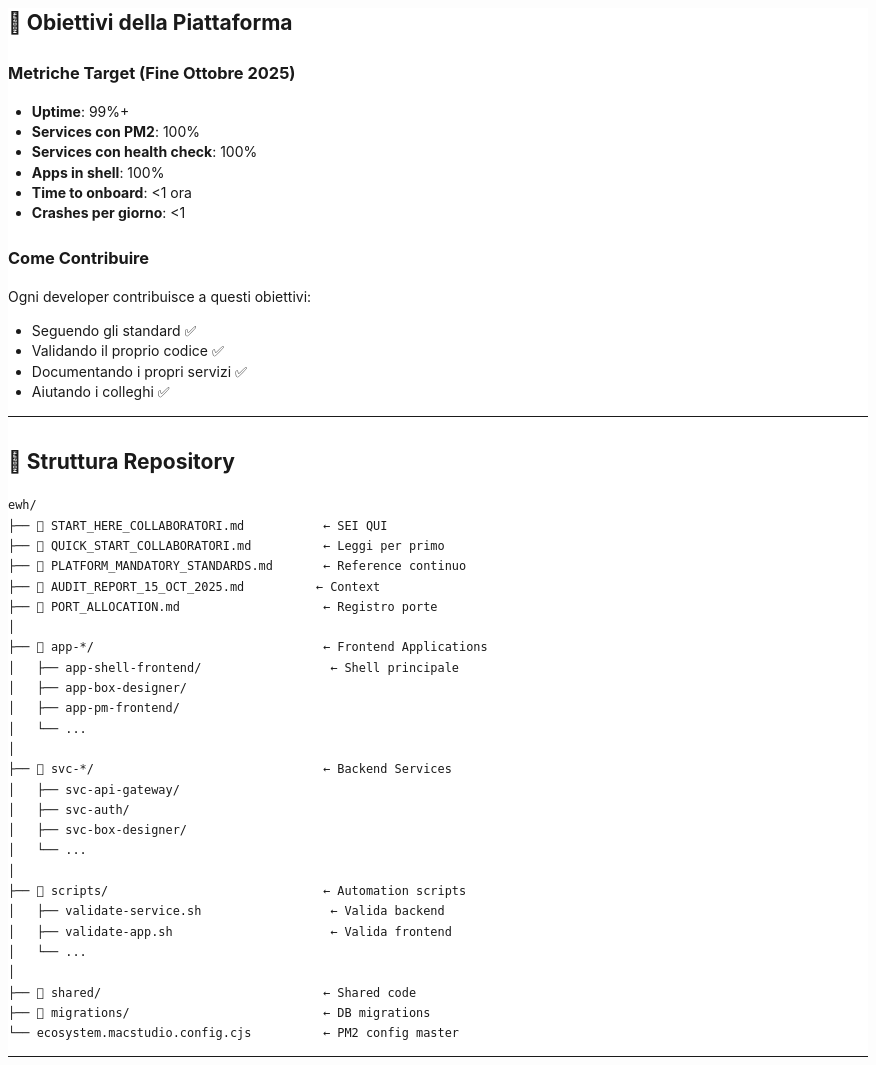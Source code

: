 ## 🎯 Obiettivi della Piattaforma

### Metriche Target (Fine Ottobre 2025)
- **Uptime**: 99%+
- **Services con PM2**: 100%
- **Services con health check**: 100%
- **Apps in shell**: 100%
- **Time to onboard**: <1 ora
- **Crashes per giorno**: <1

### Come Contribuire
Ogni developer contribuisce a questi obiettivi:
- Seguendo gli standard ✅
- Validando il proprio codice ✅
- Documentando i propri servizi ✅
- Aiutando i colleghi ✅

---

## 📁 Struttura Repository

```
ewh/
├── 📄 START_HERE_COLLABORATORI.md           ← SEI QUI
├── 📄 QUICK_START_COLLABORATORI.md          ← Leggi per primo
├── 📄 PLATFORM_MANDATORY_STANDARDS.md       ← Reference continuo
├── 📄 AUDIT_REPORT_15_OCT_2025.md          ← Context
├── 📄 PORT_ALLOCATION.md                    ← Registro porte
│
├── 📁 app-*/                                ← Frontend Applications
│   ├── app-shell-frontend/                  ← Shell principale
│   ├── app-box-designer/
│   ├── app-pm-frontend/
│   └── ...
│
├── 📁 svc-*/                                ← Backend Services
│   ├── svc-api-gateway/
│   ├── svc-auth/
│   ├── svc-box-designer/
│   └── ...
│
├── 📁 scripts/                              ← Automation scripts
│   ├── validate-service.sh                  ← Valida backend
│   ├── validate-app.sh                      ← Valida frontend
│   └── ...
│
├── 📁 shared/                               ← Shared code
├── 📁 migrations/                           ← DB migrations
└── ecosystem.macstudio.config.cjs          ← PM2 config master
```

---